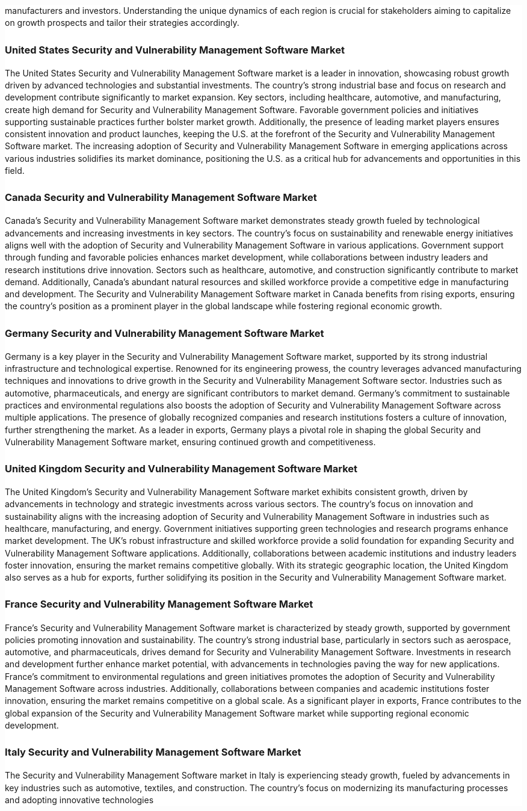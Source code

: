 manufacturers and investors. Understanding the unique dynamics of each region is crucial for stakeholders aiming to capitalize on growth prospects and tailor their strategies accordingly.</p><h3>United States Security and Vulnerability Management Software Market</h3><p>The United States Security and Vulnerability Management Software market is a leader in innovation, showcasing robust growth driven by advanced technologies and substantial investments. The country&rsquo;s strong industrial base and focus on research and development contribute significantly to market expansion. Key sectors, including healthcare, automotive, and manufacturing, create high demand for Security and Vulnerability Management Software. Favorable government policies and initiatives supporting sustainable practices further bolster market growth. Additionally, the presence of leading market players ensures consistent innovation and product launches, keeping the U.S. at the forefront of the Security and Vulnerability Management Software market. The increasing adoption of Security and Vulnerability Management Software in emerging applications across various industries solidifies its market dominance, positioning the U.S. as a critical hub for advancements and opportunities in this field.</p><h3>Canada Security and Vulnerability Management Software Market</h3><p>Canada&rsquo;s Security and Vulnerability Management Software market demonstrates steady growth fueled by technological advancements and increasing investments in key sectors. The country&rsquo;s focus on sustainability and renewable energy initiatives aligns well with the adoption of Security and Vulnerability Management Software in various applications. Government support through funding and favorable policies enhances market development, while collaborations between industry leaders and research institutions drive innovation. Sectors such as healthcare, automotive, and construction significantly contribute to market demand. Additionally, Canada&rsquo;s abundant natural resources and skilled workforce provide a competitive edge in manufacturing and development. The Security and Vulnerability Management Software market in Canada benefits from rising exports, ensuring the country&rsquo;s position as a prominent player in the global landscape while fostering regional economic growth.</p><h3>Germany Security and Vulnerability Management Software Market</h3><p>Germany is a key player in the Security and Vulnerability Management Software market, supported by its strong industrial infrastructure and technological expertise. Renowned for its engineering prowess, the country leverages advanced manufacturing techniques and innovations to drive growth in the Security and Vulnerability Management Software sector. Industries such as automotive, pharmaceuticals, and energy are significant contributors to market demand. Germany&rsquo;s commitment to sustainable practices and environmental regulations also boosts the adoption of Security and Vulnerability Management Software across multiple applications. The presence of globally recognized companies and research institutions fosters a culture of innovation, further strengthening the market. As a leader in exports, Germany plays a pivotal role in shaping the global Security and Vulnerability Management Software market, ensuring continued growth and competitiveness.</p><h3>United Kingdom Security and Vulnerability Management Software Market</h3><p>The United Kingdom&rsquo;s Security and Vulnerability Management Software market exhibits consistent growth, driven by advancements in technology and strategic investments across various sectors. The country&rsquo;s focus on innovation and sustainability aligns with the increasing adoption of Security and Vulnerability Management Software in industries such as healthcare, manufacturing, and energy. Government initiatives supporting green technologies and research programs enhance market development. The UK&rsquo;s robust infrastructure and skilled workforce provide a solid foundation for expanding Security and Vulnerability Management Software applications. Additionally, collaborations between academic institutions and industry leaders foster innovation, ensuring the market remains competitive globally. With its strategic geographic location, the United Kingdom also serves as a hub for exports, further solidifying its position in the Security and Vulnerability Management Software market.</p><h3>France Security and Vulnerability Management Software Market</h3><p>France&rsquo;s Security and Vulnerability Management Software market is characterized by steady growth, supported by government policies promoting innovation and sustainability. The country&rsquo;s strong industrial base, particularly in sectors such as aerospace, automotive, and pharmaceuticals, drives demand for Security and Vulnerability Management Software. Investments in research and development further enhance market potential, with advancements in technologies paving the way for new applications. France&rsquo;s commitment to environmental regulations and green initiatives promotes the adoption of Security and Vulnerability Management Software across industries. Additionally, collaborations between companies and academic institutions foster innovation, ensuring the market remains competitive on a global scale. As a significant player in exports, France contributes to the global expansion of the Security and Vulnerability Management Software market while supporting regional economic development.</p><h3>Italy Security and Vulnerability Management Software Market</h3><p>The Security and Vulnerability Management Software market in Italy is experiencing steady growth, fueled by advancements in key industries such as automotive, textiles, and construction. The country&rsquo;s focus on modernizing its manufacturing processes and adopting innovative technologies